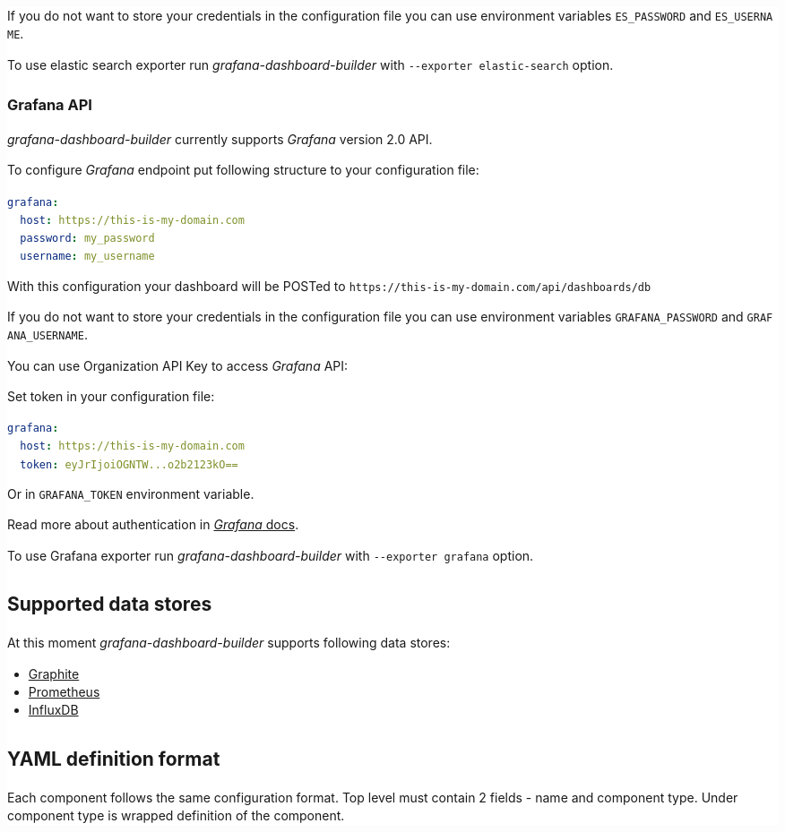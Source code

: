 If you do not want to store your credentials in the configuration file you can use environment variables `ES_PASSWORD`
and `ES_USERNAME`.

To use elastic search exporter run _grafana-dashboard-builder_ with `--exporter elastic-search` option.

### Grafana API

_grafana-dashboard-builder_ currently supports _Grafana_ version 2.0 API.

To configure _Grafana_ endpoint put following structure to your configuration file:

```yaml
grafana:
  host: https://this-is-my-domain.com
  password: my_password
  username: my_username
```

With this configuration your dashboard will be POSTed to `https://this-is-my-domain.com/api/dashboards/db`

If you do not want to store your credentials in the configuration file you can use environment variables
`GRAFANA_PASSWORD` and `GRAFANA_USERNAME`.


You can use Organization API Key to access _Grafana_ API:

Set token in your configuration file:
```yaml
grafana:
  host: https://this-is-my-domain.com
  token: eyJrIjoiOGNTW...o2b2123kO==
```

Or in `GRAFANA_TOKEN` environment variable.

Read more about authentication in [_Grafana_ docs](http://docs.grafana.org/http_api/auth/#authentication-api).


To use Grafana exporter run _grafana-dashboard-builder_ with `--exporter grafana` option.

## Supported data stores

At this moment _grafana-dashboard-builder_ supports following data stores:

- [Graphite](https://graphiteapp.org/)
- [Prometheus](https://prometheus.io/)
- [InfluxDB](https://www.influxdata.com/)

## YAML definition format

Each component follows the same configuration format. Top level must contain 2 fields - name and component type.
Under component type is wrapped definition of the component.
